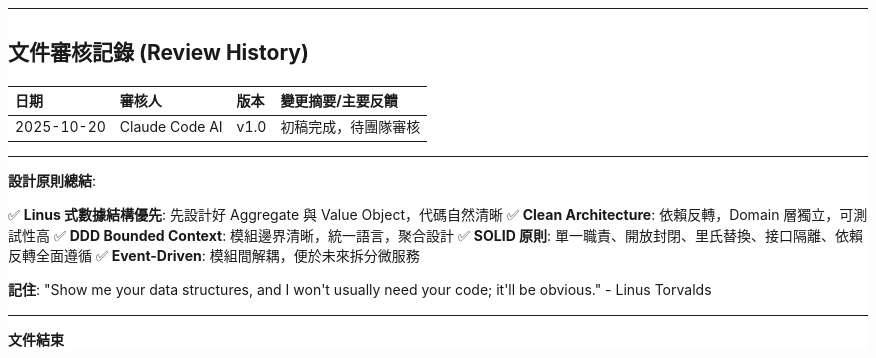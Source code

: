 ```python
```

---

## 文件審核記錄 (Review History)

| 日期       | 審核人     | 版本 | 變更摘要/主要反饋 |
| :--------- | :--------- | :--- | :---------------- |
| 2025-10-20 | Claude Code AI | v1.0 | 初稿完成，待團隊審核 |

---

**設計原則總結**:

✅ **Linus 式數據結構優先**: 先設計好 Aggregate 與 Value Object，代碼自然清晰
✅ **Clean Architecture**: 依賴反轉，Domain 層獨立，可測試性高
✅ **DDD Bounded Context**: 模組邊界清晰，統一語言，聚合設計
✅ **SOLID 原則**: 單一職責、開放封閉、里氏替換、接口隔離、依賴反轉全面遵循
✅ **Event-Driven**: 模組間解耦，便於未來拆分微服務

**記住**: "Show me your data structures, and I won't usually need your code; it'll be obvious." - Linus Torvalds

---

**文件結束**
